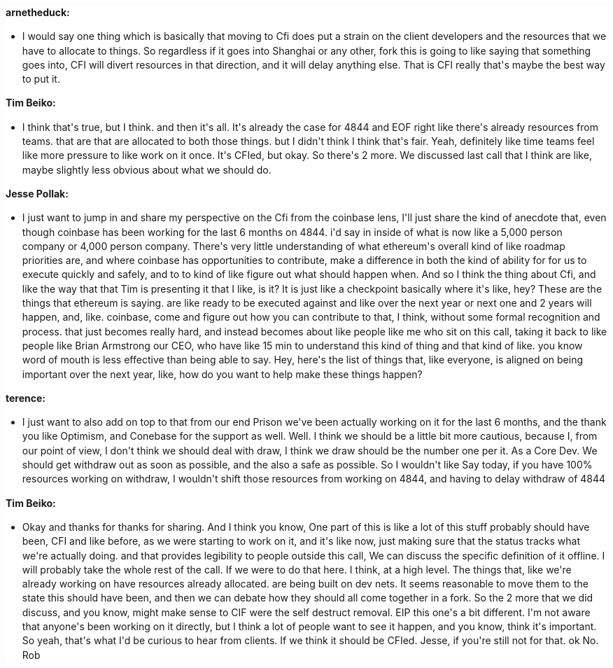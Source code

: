 **arnetheduck:**
* I would say one thing which is basically that moving to Cfi does put a strain on the client developers and the resources that we have to allocate to things. So regardless if it goes into Shanghai or any other, fork this is going to like saying that something goes into, CFI will divert resources in that direction, and it will delay anything else. That is CFI really that's maybe the best way to put it.

**Tim Beiko:** 
* I think that's true, but I think. and then it's all. It's already the case for 4844 and EOF right like there's already resources from teams. that are that are allocated to both those things. but I didn't think I think that's fair. Yeah, definitely like time teams feel like more pressure to like work on it once. It's CFIed, but okay. So there's 2 more. We discussed last call that I think are like, maybe slightly less obvious about what we should do.

**Jesse Pollak:**
* I just want to jump in and share my perspective on the Cfi from the coinbase lens, I'll just share the kind of anecdote that, even though coinbase has been working for the last 6 months on 4844. i'd say in inside of what is now like a 5,000 person company or 4,000 person company. There's very little understanding of what ethereum's overall kind of like roadmap priorities are, and where coinbase has opportunities to contribute, make a difference in both the kind of ability for for us to execute quickly and safely, and to to kind of like figure out what should happen when. And so I think the thing about Cfi, and like the way that that Tim is presenting it that I like, is it? It is just like a checkpoint basically where it's like, hey? These are the things that ethereum is saying. are like ready to be executed against and like over the next year or next one and 2 years will happen, and, like. coinbase, come and figure out how you can contribute to that, I think, without some formal recognition and process. that just becomes really hard, and instead becomes about like people like me who sit on this call, taking it back to like people like Brian Armstrong our CEO, who have like 15 min to understand this kind of thing and that kind of like. you know word of mouth is less effective than being able to say. Hey, here's the list of things that, like everyone, is aligned on being important over the next year, like, how do you want to help make these things happen?

**terence:**
* I just want to also add on top to that from our end Prison we've been actually working on it for the last 6 months, and the thank you like Optimism, and Conebase for the support as well. Well. I think we should be a little bit more cautious, because I, from our point of view, I don't think we should deal with draw, I think we draw should be the number one per it. As a Core Dev. We should get withdraw out as soon as possible, and the also a safe as possible. So I wouldn't like Say today, if you have 100% resources working on withdraw, I wouldn't shift those resources from working on 4844, and having to delay withdraw of 4844

**Tim Beiko:** 
* Okay and thanks for thanks for sharing. And I think you know, One part of this is like a lot of this stuff probably should have been, CFI  and like before, as we were starting to work on it, and it's like now, just making sure that the status tracks what we're actually doing. and that provides legibility to people outside this call, We can discuss the specific definition of it offline. I will probably take the whole rest of the call. If we were to do that here. I think, at a high level. The things that, like we're already working on have resources already allocated. are being built on dev nets. It seems reasonable to move them to the state this should have been, and then we can debate how they should all come together in a fork. So the 2 more that we did discuss, and you know, might make sense to CIF were the self destruct removal. EIP this one's a bit different. I'm not aware that anyone's been working on it directly, but I think a lot of people want to see it happen, and you know, think it's important. So yeah, that's what I'd be curious to hear from clients. If we think it should be CFIed. Jesse, if you're still not for that. ok No. Rob
